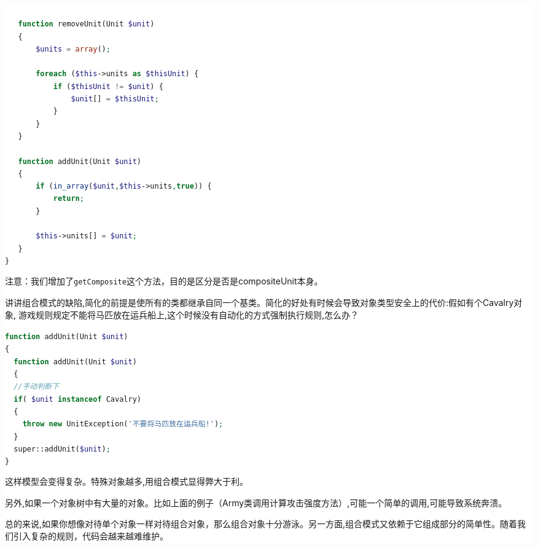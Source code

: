 ```php

   function removeUnit(Unit $unit)
   {
       $units = array();

       foreach ($this->units as $thisUnit) {
           if ($thisUnit != $unit) {
               $unit[] = $thisUnit;
           }
       }
   }

   function addUnit(Unit $unit)
   {
       if (in_array($unit,$this->units,true)) {
           return;
       }

       $this->units[] = $unit;
   }
}

```

注意：我们增加了`getComposite`这个方法，目的是区分是否是compositeUnit本身。


讲讲组合模式的缺陷,简化的前提是使所有的类都继承自同一个基类。简化的好处有时候会导致对象类型安全上的代价:假如有个Cavalry对象, 游戏规则规定不能将马匹放在运兵船上,这个时候没有自动化的方式强制执行规则,怎么办？

```php
function addUnit(Unit $unit)
{
  function addUnit(Unit $unit)
  {
  //手动判断下
  if( $unit instanceof Cavalry)
  {
    throw new UnitException('不要将马匹放在运兵船!');
  }
  super::addUnit($unit);
}
```
这样模型会变得复杂。特殊对象越多,用组合模式显得弊大于利。

另外,如果一个对象树中有大量的对象。比如上面的例子（Army类调用计算攻击强度方法）,可能一个简单的调用,可能导致系统奔溃。

总的来说,如果你想像对待单个对象一样对待组合对象，那么组合对象十分游泳。另一方面,组合模式又依赖于它组成部分的简单性。随着我们引入复杂的规则，代码会越来越难维护。
